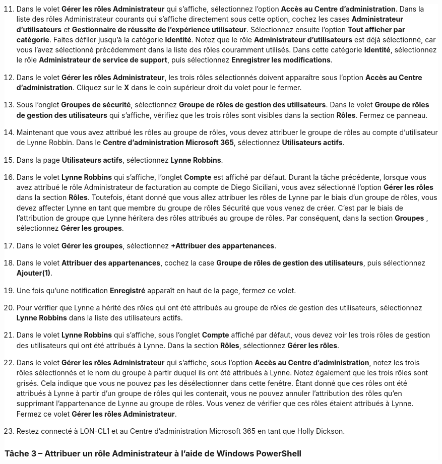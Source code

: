 11. Dans le volet **Gérer les rôles Administrateur** qui s’affiche, sélectionnez l’option **Accès au Centre d’administration**. Dans la liste des rôles Administrateur courants qui s’affiche directement sous cette option, cochez les cases **Administrateur d’utilisateurs** et **Gestionnaire de réussite de l’expérience utilisateur**. Sélectionnez ensuite l’option **Tout afficher par catégorie**. Faites défiler jusqu’à la catégorie **Identité**. Notez que le rôle **Administrateur d’utilisateurs** est déjà sélectionné, car vous l’avez sélectionné précédemment dans la liste des rôles couramment utilisés. Dans cette catégorie **Identité**, sélectionnez le rôle **Administrateur de service de support**, puis sélectionnez **Enregistrer les modifications**. 

12. Dans le volet **Gérer les rôles Administrateur**, les trois rôles sélectionnés doivent apparaître sous l’option **Accès au Centre d’administration**. Cliquez sur le **X** dans le coin supérieur droit du volet pour le fermer.

13. Sous l’onglet **Groupes de sécurité**, sélectionnez **Groupe de rôles de gestion des utilisateurs**. Dans le volet **Groupe de rôles de gestion des utilisateurs** qui s’affiche, vérifiez que les trois rôles sont visibles dans la section **Rôles**. Fermez ce panneau.

14. Maintenant que vous avez attribué les rôles au groupe de rôles, vous devez attribuer le groupe de rôles au compte d’utilisateur de Lynne Robbin. Dans le **Centre d’administration Microsoft 365**, sélectionnez **Utilisateurs actifs**.

15. Dans la page **Utilisateurs actifs**, sélectionnez **Lynne Robbins**. 

16. Dans le volet **Lynne Robbins** qui s’affiche, l’onglet **Compte** est affiché par défaut. Durant la tâche précédente, lorsque vous avez attribué le rôle Administrateur de facturation au compte de Diego Siciliani, vous avez sélectionné l’option **Gérer les rôles** dans la section **Rôles**. Toutefois, étant donné que vous allez attribuer les rôles de Lynne par le biais d’un groupe de rôles, vous devez affecter Lynne en tant que membre du groupe de rôles Sécurité que vous venez de créer. C’est par le biais de l’attribution de groupe que Lynne héritera des rôles attribués au groupe de rôles. Par conséquent, dans la section **Groupes** , sélectionnez **Gérer les groupes**. 

17. Dans le volet **Gérer les groupes**, sélectionnez **+Attribuer des appartenances**.

18. Dans le volet **Attribuer des appartenances**, cochez la case **Groupe de rôles de gestion des utilisateurs**, puis sélectionnez **Ajouter(1)**.

19. Une fois qu’une notification **Enregistré** apparaît en haut de la page, fermez ce volet. 

20. Pour vérifier que Lynne a hérité des rôles qui ont été attribués au groupe de rôles de gestion des utilisateurs, sélectionnez **Lynne Robbins** dans la liste des utilisateurs actifs. 

21. Dans le volet **Lynne Robbins** qui s’affiche, sous l’onglet **Compte** affiché par défaut, vous devez voir les trois rôles de gestion des utilisateurs qui ont été attribués à Lynne. Dans la section **Rôles**, sélectionnez **Gérer les rôles**.

22. Dans le volet **Gérer les rôles Administrateur** qui s’affiche, sous l’option **Accès au Centre d’administration**, notez les trois rôles sélectionnés et le nom du groupe à partir duquel ils ont été attribués à Lynne. Notez également que les trois rôles sont grisés. Cela indique que vous ne pouvez pas les désélectionner dans cette fenêtre. Étant donné que ces rôles ont été attribués à Lynne à partir d’un groupe de rôles qui les contenait, vous ne pouvez annuler l’attribution des rôles qu’en supprimant l’appartenance de Lynne au groupe de rôles. Vous venez de vérifier que ces rôles étaient attribués à Lynne. Fermez ce volet **Gérer les rôles Administrateur**.

23. Restez connecté à LON-CL1 et au Centre d’administration Microsoft 365 en tant que Holly Dickson.

### Tâche 3 – Attribuer un rôle Administrateur à l’aide de Windows PowerShell  
